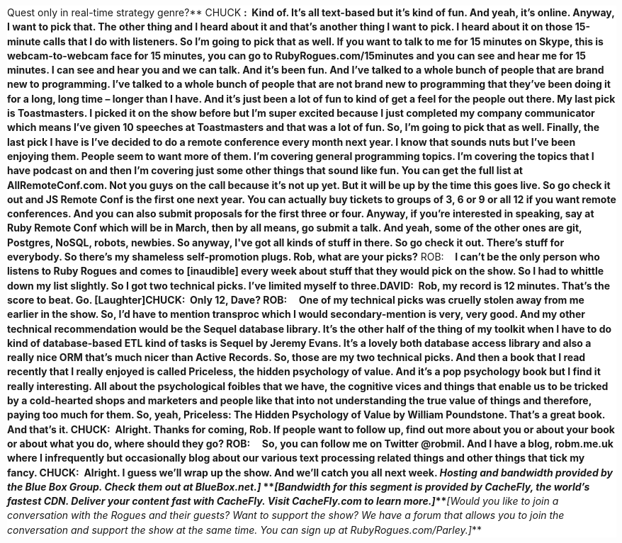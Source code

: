 Quest only in real-time strategy genre?** CHUCK **:&nbsp; Kind of. It’s all text-based but it’s kind of fun. And yeah, it’s online. Anyway, I want to pick that. The other thing and I heard about it and that’s another thing I want to pick. I heard about it on those 15-minute calls that I do with listeners. So I’m going to pick that as well. If you want to talk to me for 15 minutes on Skype, this is webcam-to-webcam face for 15 minutes, you can go to RubyRogues.com/15minutes and you can see and hear me for 15 minutes. I can see and hear you and we can talk. And it’s been fun. And I’ve talked to a whole bunch of people that are brand new to programming. I’ve talked to a whole bunch of people that are not brand new to programming that they’ve been doing it for a long, long time – longer than I have. And it’s just been a lot of fun to kind of get a feel for the people out there. My last pick is Toastmasters. I picked it on the show before but I’m super excited because I just completed my company communicator which means I’ve given 10 speeches at Toastmasters and that was a lot of fun. So, I’m going to pick that as well. Finally, the last pick I have is I’ve decided to do a remote conference every month next year. I know that sounds nuts but I’ve been enjoying them. People seem to want more of them. I’m covering general programming topics. I’m covering the topics that I have podcast on and then I’m covering just some other things that sound like fun. You can get the full list at AllRemoteConf.com. Not you guys on the call because it’s not up yet. But it will be up by the time this goes live. So go check it out and JS Remote Conf is the first one next year. You can actually buy tickets to groups of 3, 6 or 9 or all 12 if you want remote conferences. And you can also submit proposals for the first three or four. Anyway, if you’re interested in speaking, say at Ruby Remote Conf which will be in March, then by all means, go submit a talk. And yeah, some of the other ones are git, Postgres, NoSQL, robots, newbies. So anyway, I've got all kinds of stuff in there. So go check it out. There’s stuff for everybody. So there’s my shameless self-promotion plugs. Rob, what are your picks?** ROB:&nbsp;&nbsp; &nbsp;**I can’t be the only person who listens to Ruby Rogues and comes to [inaudible] every week about stuff that they would pick on the show. So I had to whittle down my list slightly. So I got two technical picks. I’ve limited myself to three.**DAVID**:&nbsp; Rob, my record is 12 minutes. That’s the score to beat. Go. [Laughter]**CHUCK:&nbsp; **Only 12, Dave?** ROB:&nbsp;&nbsp; &nbsp; **One of my technical picks was cruelly stolen away from me earlier in the show. So, I’d have to mention transproc which I would secondary-mention is very, very good. And my other technical recommendation would be the Sequel database library. It’s the other half of the thing of my toolkit when I have to do kind of database-based ETL kind of tasks is Sequel by Jeremy Evans. It’s a lovely both database access library and also a really nice ORM that’s much nicer than Active Records. So, those are my two technical picks. And then a book that I read recently that I really enjoyed is called Priceless, the hidden psychology of value. And it’s a pop psychology book but I find it really interesting. All about the psychological foibles that we have, the cognitive vices and things that enable us to be tricked by a cold-hearted shops and marketers and people like that into not understanding the true value of things and therefore, paying too much for them. So, yeah, Priceless: The Hidden Psychology of Value by William Poundstone. That’s a great book. And that’s it.** CHUCK:&nbsp; **Alright. Thanks for coming, Rob. If people want to follow up, find out more about you or about your book or about what you do, where should they go?** ROB:&nbsp;&nbsp; &nbsp; **So, you can follow me on Twitter @robmil. And I have a blog, robm.me.uk where I infrequently but occasionally blog about our various text processing related things and other things that tick my fancy.** CHUCK:&nbsp; **Alright. I guess we’ll wrap up the show. And we’ll catch you all next week.** _Hosting and bandwidth provided by the Blue Box Group. Check them out at BlueBox.net.]&nbsp;_\***\*_[Bandwidth for this segment is provided by CacheFly, the world’s fastest CDN. Deliver your content fast with CacheFly. Visit CacheFly.com to learn more.]_\*\***_[Would you like to join a conversation with the Rogues and their guests? Want to support the show? We have a forum that allows you to join the conversation and support the show at the same time. You can sign up at RubyRogues.com/Parley.]_\*\*
